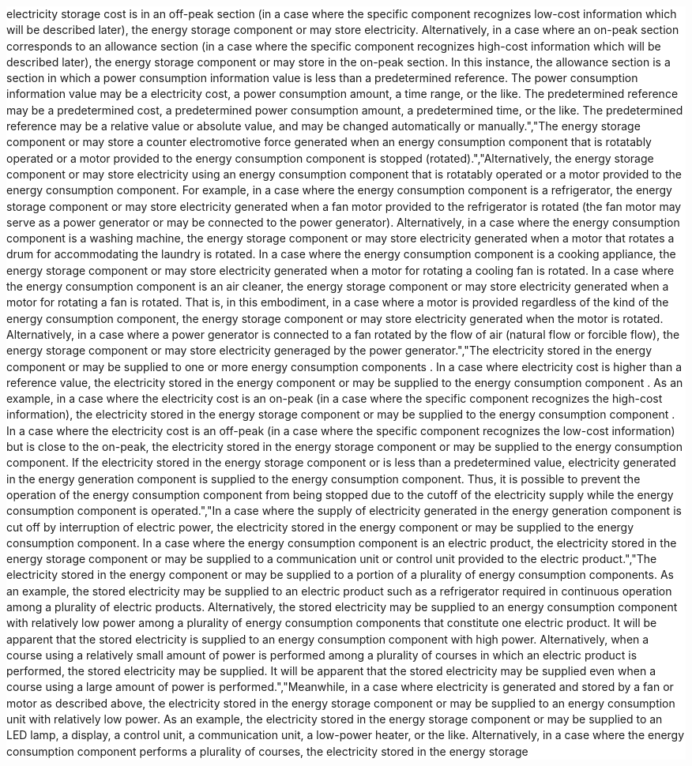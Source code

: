 electricity storage cost is in an off-peak section (in a case where the specific component recognizes low-cost information which will be described later), the energy storage component  or  may store electricity. Alternatively, in a case where an on-peak section corresponds to an allowance section (in a case where the specific component recognizes high-cost information which will be described later), the energy storage component  or  may store in the on-peak section. In this instance, the allowance section is a section in which a power consumption information value is less than a predetermined reference. The power consumption information value may be a electricity cost, a power consumption amount, a time range, or the like. The predetermined reference may be a predetermined cost, a predetermined power consumption amount, a predetermined time, or the like. The predetermined reference may be a relative value or absolute value, and may be changed automatically or manually.","The energy storage component  or  may store a counter electromotive force generated when an energy consumption component that is rotatably operated or a motor provided to the energy consumption component is stopped (rotated).","Alternatively, the energy storage component  or  may store electricity using an energy consumption component that is rotatably operated or a motor provided to the energy consumption component. For example, in a case where the energy consumption component is a refrigerator, the energy storage component  or  may store electricity generated when a fan motor provided to the refrigerator is rotated (the fan motor may serve as a power generator or may be connected to the power generator). Alternatively, in a case where the energy consumption component is a washing machine, the energy storage component  or  may store electricity generated when a motor that rotates a drum for accommodating the laundry is rotated. In a case where the energy consumption component is a cooking appliance, the energy storage component  or  may store electricity generated when a motor for rotating a cooling fan is rotated. In a case where the energy consumption component is an air cleaner, the energy storage component  or  may store electricity generated when a motor for rotating a fan is rotated. That is, in this embodiment, in a case where a motor is provided regardless of the kind of the energy consumption component, the energy storage component  or  may store electricity generated when the motor is rotated. Alternatively, in a case where a power generator is connected to a fan rotated by the flow of air (natural flow or forcible flow), the energy storage component  or  may store electricity generaged by the power generator.","The electricity stored in the energy component  or  may be supplied to one or more energy consumption components . In a case where electricity cost is higher than a reference value, the electricity stored in the energy component  or  may be supplied to the energy consumption component . As an example, in a case where the electricity cost is an on-peak (in a case where the specific component recognizes the high-cost information), the electricity stored in the energy storage component  or  may be supplied to the energy consumption component . In a case where the electricity cost is an off-peak (in a case where the specific component recognizes the low-cost information) but is close to the on-peak, the electricity stored in the energy storage component  or  may be supplied to the energy consumption component. If the electricity stored in the energy storage component  or  is less than a predetermined value, electricity generated in the energy generation component  is supplied to the energy consumption component. Thus, it is possible to prevent the operation of the energy consumption component from being stopped due to the cutoff of the electricity supply while the energy consumption component is operated.","In a case where the supply of electricity generated in the energy generation component  is cut off by interruption of electric power, the electricity stored in the energy component  or  may be supplied to the energy consumption component. In a case where the energy consumption component is an electric product, the electricity stored in the energy storage component  or  may be supplied to a communication unit or control unit provided to the electric product.","The electricity stored in the energy component  or may be supplied to a portion of a plurality of energy consumption components. As an example, the stored electricity may be supplied to an electric product such as a refrigerator required in continuous operation among a plurality of electric products. Alternatively, the stored electricity may be supplied to an energy consumption component with relatively low power among a plurality of energy consumption components that constitute one electric product. It will be apparent that the stored electricity is supplied to an energy consumption component with high power. Alternatively, when a course using a relatively small amount of power is performed among a plurality of courses in which an electric product is performed, the stored electricity may be supplied. It will be apparent that the stored electricity may be supplied even when a course using a large amount of power is performed.","Meanwhile, in a case where electricity is generated and stored by a fan or motor as described above, the electricity stored in the energy storage component  or  may be supplied to an energy consumption unit with relatively low power. As an example, the electricity stored in the energy storage component  or  may be supplied to an LED lamp, a display, a control unit, a communication unit, a low-power heater, or the like. Alternatively, in a case where the energy consumption component performs a plurality of courses, the electricity stored in the energy storage